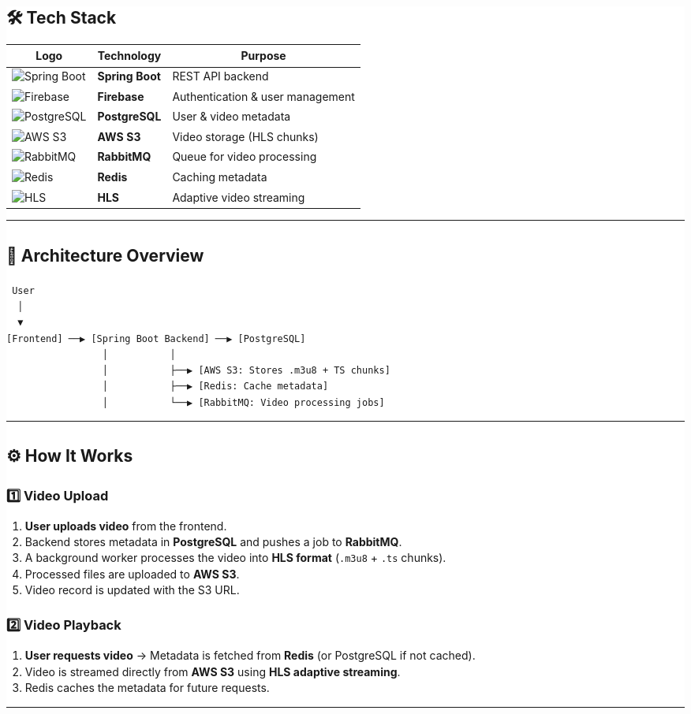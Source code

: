 
## 🛠️ Tech Stack

| Logo | Technology | Purpose |
|------|------------|---------|
| ![Spring Boot](https://img.shields.io/badge/Spring%20Boot-6DB33F?logo=springboot&logoColor=white) | **Spring Boot** | REST API backend |
| ![Firebase](https://img.shields.io/badge/Firebase-FFCA28?logo=firebase&logoColor=black) | **Firebase** | Authentication & user management |
| ![PostgreSQL](https://img.shields.io/badge/PostgreSQL-316192?logo=postgresql&logoColor=white) | **PostgreSQL** | User & video metadata |
| ![AWS S3](https://img.shields.io/badge/Amazon%20S3-569A31?logo=amazons3&logoColor=white) | **AWS S3** | Video storage (HLS chunks) |
| ![RabbitMQ](https://img.shields.io/badge/RabbitMQ-FF6600?logo=rabbitmq&logoColor=white) | **RabbitMQ** | Queue for video processing |
| ![Redis](https://img.shields.io/badge/Redis-DC382D?logo=redis&logoColor=white) | **Redis** | Caching metadata |
| ![HLS](https://img.shields.io/badge/HLS-FF0000?logo=youtube&logoColor=white) | **HLS** | Adaptive video streaming |

---

## 📂 Architecture Overview

```plaintext
 User
  │
  ▼
[Frontend] ──▶ [Spring Boot Backend] ──▶ [PostgreSQL]  
                 │           │
                 │           ├──▶ [AWS S3: Stores .m3u8 + TS chunks]
                 │           ├──▶ [Redis: Cache metadata]
                 │           └──▶ [RabbitMQ: Video processing jobs]
```

---

## ⚙️ How It Works

### 1️⃣ Video Upload

1. **User uploads video** from the frontend.
2. Backend stores metadata in **PostgreSQL** and pushes a job to **RabbitMQ**.
3. A background worker processes the video into **HLS format** (`.m3u8` + `.ts` chunks).
4. Processed files are uploaded to **AWS S3**.
5. Video record is updated with the S3 URL.

### 2️⃣ Video Playback

1. **User requests video** → Metadata is fetched from **Redis** (or PostgreSQL if not cached).
2. Video is streamed directly from **AWS S3** using **HLS adaptive streaming**.
3. Redis caches the metadata for future requests.

---
